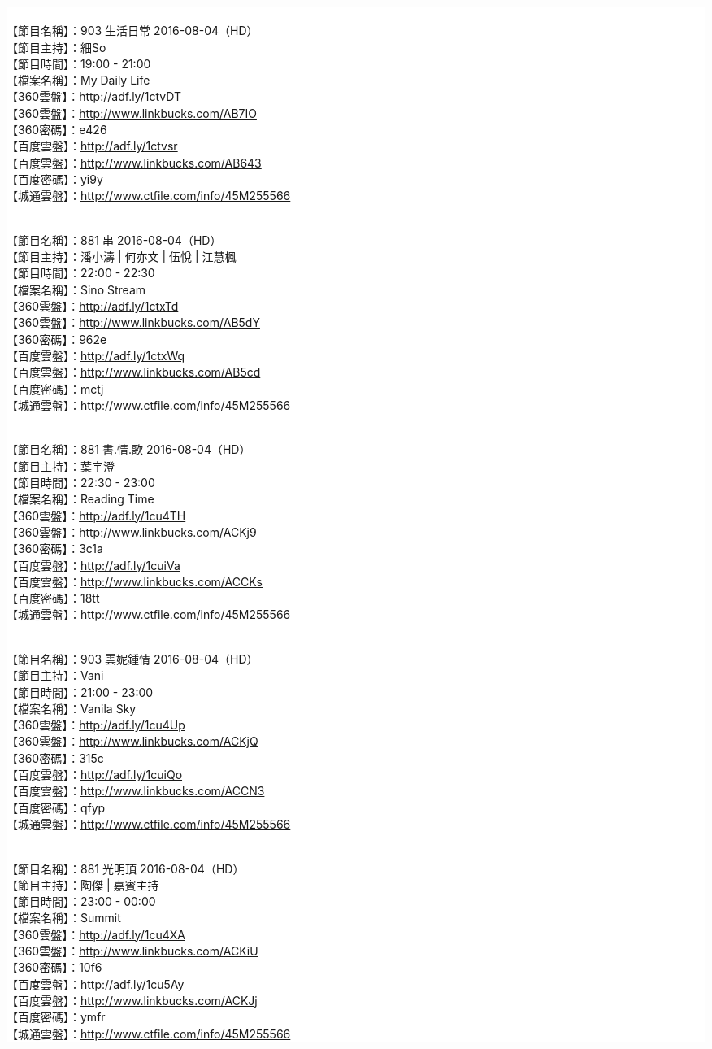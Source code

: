<br>【節目名稱】：903 生活日常 2016-08-04（HD）
<br>【節目主持】：細So
<br>【節目時間】：19:00 - 21:00
<br>【檔案名稱】：My Daily Life
<br>【360雲盤】：http://adf.ly/1ctvDT
<br>【360雲盤】：http://www.linkbucks.com/AB7IO
<br>【360密碼】：e426
<br>【百度雲盤】：http://adf.ly/1ctvsr
<br>【百度雲盤】：http://www.linkbucks.com/AB643
<br>【百度密碼】：yi9y
<br>【城通雲盤】：http://www.ctfile.com/info/45M255566

<br>【節目名稱】：881 串 2016-08-04（HD）
<br>【節目主持】：潘小濤 | 何亦文 | 伍悅 | 江慧楓
<br>【節目時間】：22:00 - 22:30
<br>【檔案名稱】：Sino Stream
<br>【360雲盤】：http://adf.ly/1ctxTd
<br>【360雲盤】：http://www.linkbucks.com/AB5dY
<br>【360密碼】：962e
<br>【百度雲盤】：http://adf.ly/1ctxWq
<br>【百度雲盤】：http://www.linkbucks.com/AB5cd
<br>【百度密碼】：mctj
<br>【城通雲盤】：http://www.ctfile.com/info/45M255566

<br>【節目名稱】：881 書.情.歌 2016-08-04（HD）
<br>【節目主持】：葉宇澄
<br>【節目時間】：22:30 - 23:00
<br>【檔案名稱】：Reading Time
<br>【360雲盤】：http://adf.ly/1cu4TH
<br>【360雲盤】：http://www.linkbucks.com/ACKj9
<br>【360密碼】：3c1a
<br>【百度雲盤】：http://adf.ly/1cuiVa
<br>【百度雲盤】：http://www.linkbucks.com/ACCKs
<br>【百度密碼】：18tt
<br>【城通雲盤】：http://www.ctfile.com/info/45M255566

<br>【節目名稱】：903 雲妮鍾情 2016-08-04（HD）
<br>【節目主持】：Vani
<br>【節目時間】：21:00 - 23:00
<br>【檔案名稱】：Vanila Sky
<br>【360雲盤】：http://adf.ly/1cu4Up
<br>【360雲盤】：http://www.linkbucks.com/ACKjQ
<br>【360密碼】：315c
<br>【百度雲盤】：http://adf.ly/1cuiQo
<br>【百度雲盤】：http://www.linkbucks.com/ACCN3
<br>【百度密碼】：qfyp
<br>【城通雲盤】：http://www.ctfile.com/info/45M255566

<br>【節目名稱】：881 光明頂 2016-08-04（HD）
<br>【節目主持】：陶傑 | 嘉賓主持
<br>【節目時間】：23:00 - 00:00
<br>【檔案名稱】：Summit
<br>【360雲盤】：http://adf.ly/1cu4XA
<br>【360雲盤】：http://www.linkbucks.com/ACKiU
<br>【360密碼】：10f6
<br>【百度雲盤】：http://adf.ly/1cu5Ay
<br>【百度雲盤】：http://www.linkbucks.com/ACKJj
<br>【百度密碼】：ymfr
<br>【城通雲盤】：http://www.ctfile.com/info/45M255566

